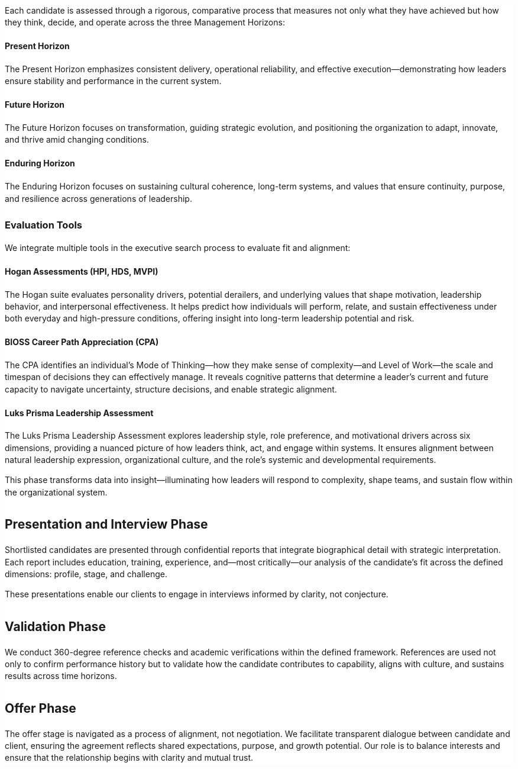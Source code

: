 Each candidate is assessed through a rigorous, comparative process that measures not only what they have achieved but how they think, decide, and operate across the three Management Horizons:
#### Present Horizon
The Present Horizon emphasizes consistent delivery, operational reliability, and effective execution—demonstrating how leaders ensure stability and performance in the current system.
#### Future Horizon
The Future Horizon focuses on transformation, guiding strategic evolution, and positioning the organization to adapt, innovate, and thrive amid changing conditions.
#### Enduring Horizon
The Enduring Horizon focuses on sustaining cultural coherence, long-term systems, and values that ensure continuity, purpose, and resilience across generations of leadership.
### Evaluation Tools

We integrate multiple tools in the executive search process to evaluate fit and alignment:
#### Hogan Assessments (HPI, HDS, MVPI)
The Hogan suite evaluates personality drivers, potential derailers, and underlying values that shape motivation, leadership behavior, and interpersonal effectiveness. It helps predict how individuals will perform, relate, and sustain effectiveness under both everyday and high-pressure conditions, offering insight into long-term leadership potential and risk.
#### BIOSS Career Path Appreciation (CPA)
The CPA identifies an individual’s Mode of Thinking—how they make sense of complexity—and Level of Work—the scale and timespan of decisions they can effectively manage. It reveals cognitive patterns that determine a leader’s current and future capacity to navigate uncertainty, structure decisions, and enable strategic alignment.
#### Luks Prisma Leadership Assessment
The Luks Prisma Leadership Assessment explores leadership style, role preference, and motivational drivers across six dimensions, providing a nuanced picture of how leaders think, act, and engage within systems. It ensures alignment between natural leadership expression, organizational culture, and the role’s systemic and developmental requirements.

This phase transforms data into insight—illuminating how leaders will respond to complexity, shape teams, and sustain flow within the organizational system.
## Presentation and Interview Phase

Shortlisted candidates are presented through confidential reports that integrate biographical detail with strategic interpretation. Each report includes education, training, experience, and—most critically—our analysis of the candidate’s fit across the defined dimensions: profile, stage, and challenge.

These presentations enable our clients to engage in interviews informed by clarity, not conjecture.
## Validation Phase
We conduct 360-degree reference checks and academic verifications within the defined framework. References are used not only to confirm performance history but to validate how the candidate contributes to capability, aligns with culture, and sustains results across time horizons.

## Offer Phase
The offer stage is navigated as a process of alignment, not negotiation. We facilitate transparent dialogue between candidate and client, ensuring the agreement reflects shared expectations, purpose, and growth potential. Our role is to balance interests and ensure that the relationship begins with clarity and mutual trust.
